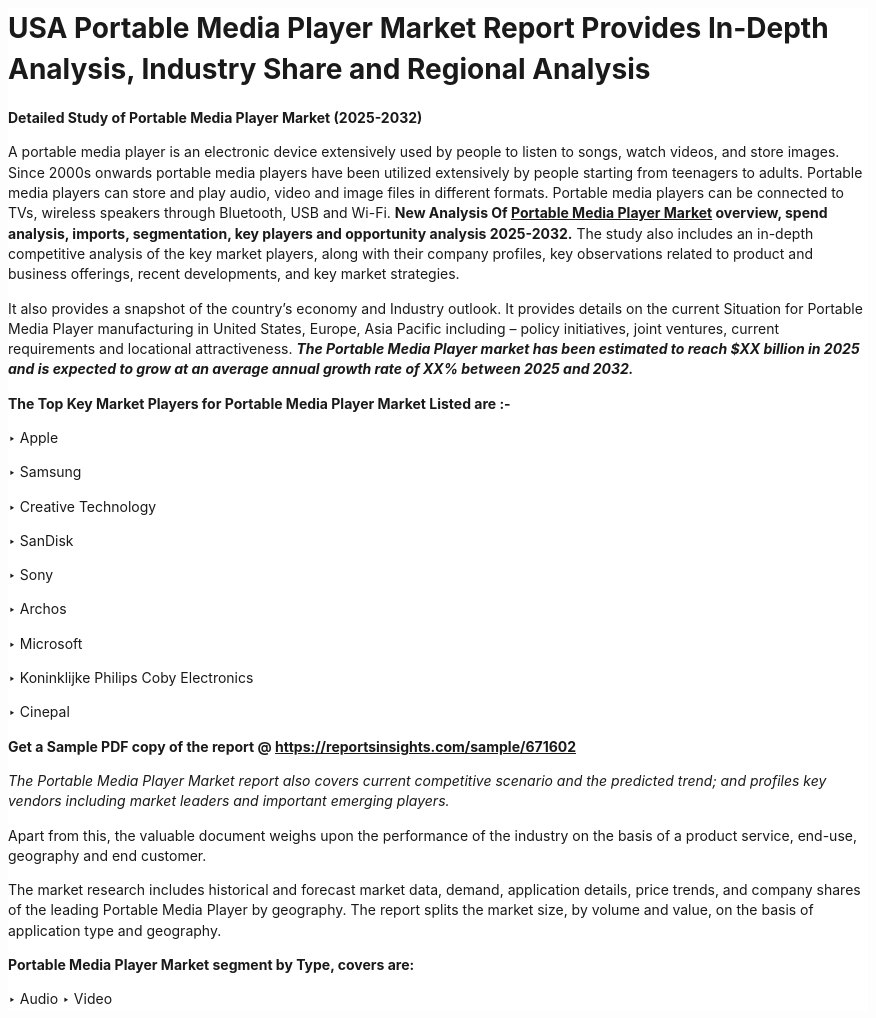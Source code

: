 # USA Portable Media Player Market Report Provides In-Depth Analysis, Industry Share and Regional Analysis

<strong>Detailed Study of Portable Media Player Market (2025-2032)</strong>

A portable media player is an electronic device extensively used by people to listen to songs, watch videos, and store images. Since 2000s onwards portable media players have been utilized extensively by people starting from teenagers to adults. Portable media players can store and play audio, video and image files in different formats. Portable media players can be connected to TVs, wireless speakers through Bluetooth, USB and Wi-Fi. <strong>New Analysis Of <a href=https://www.reportsinsights.com/sample/671602>Portable Media Player Market</a> overview, spend analysis, imports, segmentation, key players and opportunity analysis 2025-2032.</strong> The study also includes an in-depth competitive analysis of the key market players, along with their company profiles, key observations related to product and business offerings, recent developments, and key market strategies.

It also provides a snapshot of the country’s economy and Industry outlook. It provides details on the current Situation for Portable Media Player manufacturing in United States, Europe, Asia Pacific including – policy initiatives, joint ventures, current requirements and locational attractiveness. <strong><em>The Portable Media Player market has been estimated to reach $XX billion in 2025 and is expected to grow at an average annual growth rate of XX% between 2025 and 2032.</em></strong>

<strong>The Top Key Market Players for Portable Media Player Market Listed are :-</strong> 

‣ Apple

‣ Samsung

‣ Creative Technology

‣ SanDisk

‣ Sony

‣ Archos

‣ Microsoft

‣ Koninklijke Philips Coby Electronics

‣ Cinepal

<strong>Get a Sample PDF copy of the report @ <a href=https://reportsinsights.com/sample/671602>https://reportsinsights.com/sample/671602</a></strong>

<em>The Portable Media Player Market report also covers current competitive scenario and the predicted trend; and profiles key vendors including market leaders and important emerging players.</em>

Apart from this, the valuable document weighs upon the performance of the industry on the basis of a product service, end-use, geography and end customer.

The market research includes historical and forecast market data, demand, application details, price trends, and company shares of the leading Portable Media Player by geography. The report splits the market size, by volume and value, on the basis of application type and geography.

<strong>Portable Media Player Market segment by Type, covers are:</strong>

‣ Audio
‣ Video
